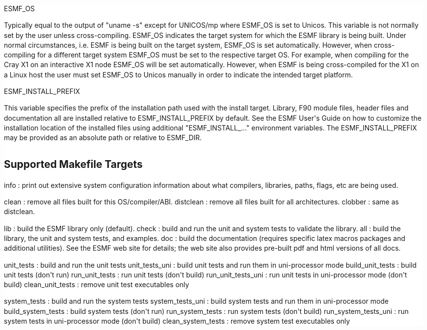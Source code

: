 ESMF_OS

Typically equal to the output of "uname -s" except for UNICOS/mp where
ESMF_OS is set to Unicos. This variable is not normally set by the user unless 
cross-compiling. ESMF_OS indicates the target system for which the ESMF library
is being built. Under normal circumstances, i.e. ESMF is being built on the 
target system, ESMF_OS is set automatically. However, when cross-compiling for
a different target system ESMF_OS must be set to the respective target OS. For
example, when compiling for the Cray X1 on an interactive X1 node ESMF_OS will
be set automatically. However, when ESMF is being cross-compiled for the X1 on
a Linux host the user must set ESMF_OS to Unicos manually in order to indicate
the intended target platform.

ESMF_INSTALL_PREFIX

This variable specifies the prefix of the installation path used with the
install target. Library, F90 module files, header files and documentation
all are installed relative to ESMF_INSTALL_PREFIX by default. See the ESMF
User's Guide on how to customize the installation location of the installed
files using additional "ESMF_INSTALL_..." environment variables.
The ESMF_INSTALL_PREFIX may be provided as an absolute path or relative to 
ESMF_DIR.


Supported Makefile Targets
--------------------------

 info       : print out extensive system configuration information about what
              compilers, libraries, paths, flags, etc are being used.

 clean      : remove all files built for this OS/compiler/ABI.
 distclean  : remove all files built for all architectures.
 clobber    : same as distclean.

 lib        : build the ESMF library only (default).
 check      : build and run the unit and system tests to validate the library.
 all        : build the library, the unit and system tests, and examples.
 doc        : build the documentation (requires specific latex macros packages
              and additional utilities).  See the ESMF web site for details;
              the web site also provides pre-built pdf and html versions of all
              docs.

 unit_tests           : build and run the unit tests
 unit_tests_uni       : build unit tests and run them in uni-processor mode
 build_unit_tests     : build unit tests (don't run)
 run_unit_tests       : run unit tests (don't build)
 run_unit_tests_uni   : run unit tests in uni-processor mode (don't build)
 clean_unit_tests     : remove unit test executables only

 system_tests         : build and run the system tests
 system_tests_uni     : build system tests and run them in uni-processor mode
 build_system_tests   : build system tests (don't run)
 run_system_tests     : run system tests (don't build)
 run_system_tests_uni : run system tests in uni-processor mode (don't build)
 clean_system_tests   : remove system test executables only

